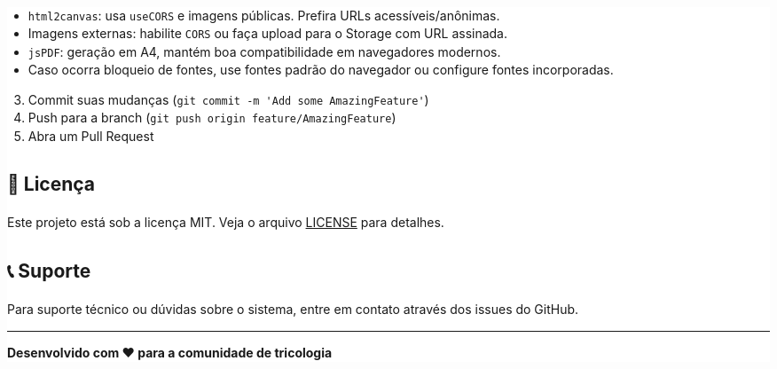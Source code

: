 - `html2canvas`: usa `useCORS` e imagens públicas. Prefira URLs acessíveis/anônimas.
- Imagens externas: habilite `CORS` ou faça upload para o Storage com URL assinada.
- `jsPDF`: geração em A4, mantém boa compatibilidade em navegadores modernos.
- Caso ocorra bloqueio de fontes, use fontes padrão do navegador ou configure fontes incorporadas.

3. Commit suas mudanças (`git commit -m 'Add some AmazingFeature'`)
4. Push para a branch (`git push origin feature/AmazingFeature`)
5. Abra um Pull Request

## 📝 Licença

Este projeto está sob a licença MIT. Veja o arquivo [LICENSE](LICENSE) para detalhes.

## 📞 Suporte

Para suporte técnico ou dúvidas sobre o sistema, entre em contato através dos issues do GitHub.

---

**Desenvolvido com ❤️ para a comunidade de tricologia**
